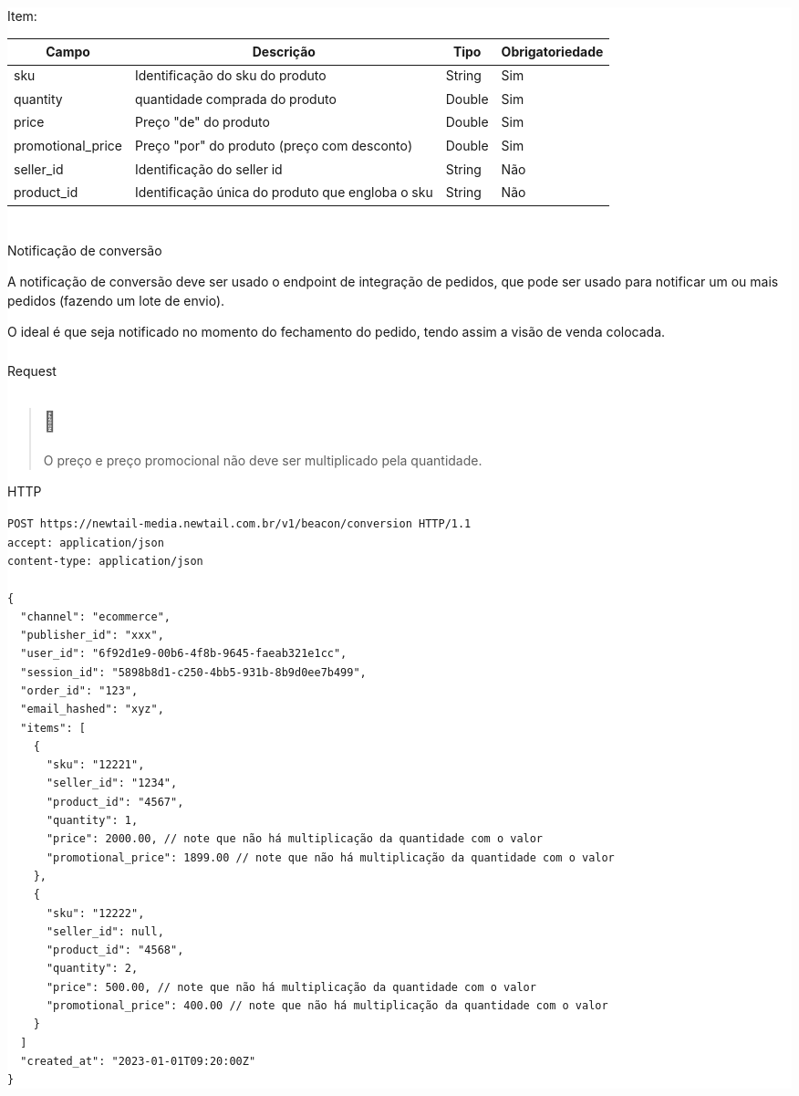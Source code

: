 ###

Item:

Campo| Descrição| Tipo| Obrigatoriedade  
---|---|---|---  
sku| Identificação do sku do produto| String| Sim  
quantity| quantidade comprada do produto| Double| Sim  
price| Preço "de" do produto| Double| Sim  
promotional_price| Preço "por" do produto (preço com desconto)| Double| Sim  
seller_id| Identificação do seller id| String| Não  
product_id| Identificação única do produto que engloba o sku| String| Não  
  
#

Notificação de conversão

A notificação de conversão deve ser usado o endpoint de integração de pedidos,
que pode ser usado para notificar um ou mais pedidos (fazendo um lote de
envio).

O ideal é que seja notificado no momento do fechamento do pedido, tendo assim
a visão de venda colocada.

###

Request

> ## 🚧
>
> O preço e preço promocional não deve ser multiplicado pela quantidade.

HTTP

    
    
    POST https://newtail-media.newtail.com.br/v1/beacon/conversion HTTP/1.1
    accept: application/json
    content-type: application/json
    
    {
      "channel": "ecommerce",
      "publisher_id": "xxx",
      "user_id": "6f92d1e9-00b6-4f8b-9645-faeab321e1cc",
      "session_id": "5898b8d1-c250-4bb5-931b-8b9d0ee7b499",
      "order_id": "123",
      "email_hashed": "xyz",
      "items": [
        {
          "sku": "12221",
          "seller_id": "1234",
          "product_id": "4567",
          "quantity": 1,
          "price": 2000.00, // note que não há multiplicação da quantidade com o valor
          "promotional_price": 1899.00 // note que não há multiplicação da quantidade com o valor
        },
        {
          "sku": "12222",
          "seller_id": null,
          "product_id": "4568",
          "quantity": 2,
          "price": 500.00, // note que não há multiplicação da quantidade com o valor
          "promotional_price": 400.00 // note que não há multiplicação da quantidade com o valor
        }
      ]
      "created_at": "2023-01-01T09:20:00Z"
    }
     